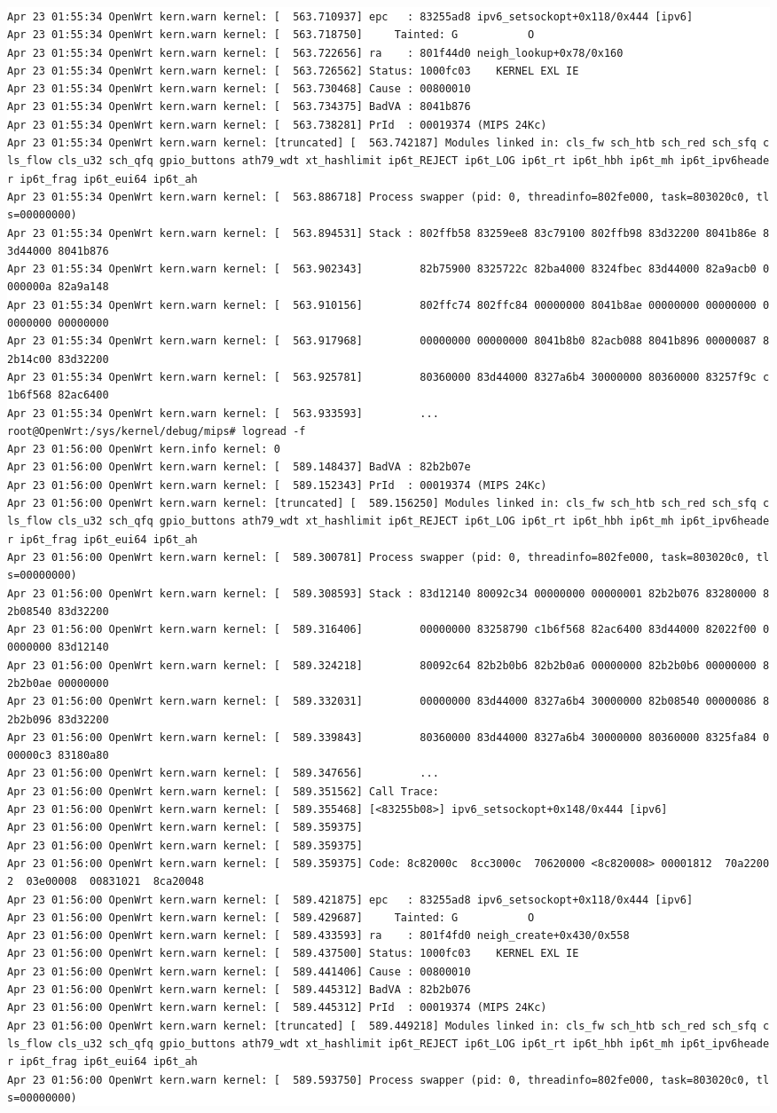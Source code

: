     Apr 23 01:55:34 OpenWrt kern.warn kernel: [  563.710937] epc   : 83255ad8 ipv6_setsockopt+0x118/0x444 [ipv6]
    Apr 23 01:55:34 OpenWrt kern.warn kernel: [  563.718750]     Tainted: G           O
    Apr 23 01:55:34 OpenWrt kern.warn kernel: [  563.722656] ra    : 801f44d0 neigh_lookup+0x78/0x160
    Apr 23 01:55:34 OpenWrt kern.warn kernel: [  563.726562] Status: 1000fc03    KERNEL EXL IE 
    Apr 23 01:55:34 OpenWrt kern.warn kernel: [  563.730468] Cause : 00800010
    Apr 23 01:55:34 OpenWrt kern.warn kernel: [  563.734375] BadVA : 8041b876
    Apr 23 01:55:34 OpenWrt kern.warn kernel: [  563.738281] PrId  : 00019374 (MIPS 24Kc)
    Apr 23 01:55:34 OpenWrt kern.warn kernel: [truncated] [  563.742187] Modules linked in: cls_fw sch_htb sch_red sch_sfq cls_flow cls_u32 sch_qfq gpio_buttons ath79_wdt xt_hashlimit ip6t_REJECT ip6t_LOG ip6t_rt ip6t_hbh ip6t_mh ip6t_ipv6header ip6t_frag ip6t_eui64 ip6t_ah
    Apr 23 01:55:34 OpenWrt kern.warn kernel: [  563.886718] Process swapper (pid: 0, threadinfo=802fe000, task=803020c0, tls=00000000)
    Apr 23 01:55:34 OpenWrt kern.warn kernel: [  563.894531] Stack : 802ffb58 83259ee8 83c79100 802ffb98 83d32200 8041b86e 83d44000 8041b876
    Apr 23 01:55:34 OpenWrt kern.warn kernel: [  563.902343]         82b75900 8325722c 82ba4000 8324fbec 83d44000 82a9acb0 0000000a 82a9a148
    Apr 23 01:55:34 OpenWrt kern.warn kernel: [  563.910156]         802ffc74 802ffc84 00000000 8041b8ae 00000000 00000000 00000000 00000000
    Apr 23 01:55:34 OpenWrt kern.warn kernel: [  563.917968]         00000000 00000000 8041b8b0 82acb088 8041b896 00000087 82b14c00 83d32200
    Apr 23 01:55:34 OpenWrt kern.warn kernel: [  563.925781]         80360000 83d44000 8327a6b4 30000000 80360000 83257f9c c1b6f568 82ac6400
    Apr 23 01:55:34 OpenWrt kern.warn kernel: [  563.933593]         ...
    root@OpenWrt:/sys/kernel/debug/mips# logread -f
    Apr 23 01:56:00 OpenWrt kern.info kernel: 0
    Apr 23 01:56:00 OpenWrt kern.warn kernel: [  589.148437] BadVA : 82b2b07e
    Apr 23 01:56:00 OpenWrt kern.warn kernel: [  589.152343] PrId  : 00019374 (MIPS 24Kc)
    Apr 23 01:56:00 OpenWrt kern.warn kernel: [truncated] [  589.156250] Modules linked in: cls_fw sch_htb sch_red sch_sfq cls_flow cls_u32 sch_qfq gpio_buttons ath79_wdt xt_hashlimit ip6t_REJECT ip6t_LOG ip6t_rt ip6t_hbh ip6t_mh ip6t_ipv6header ip6t_frag ip6t_eui64 ip6t_ah
    Apr 23 01:56:00 OpenWrt kern.warn kernel: [  589.300781] Process swapper (pid: 0, threadinfo=802fe000, task=803020c0, tls=00000000)
    Apr 23 01:56:00 OpenWrt kern.warn kernel: [  589.308593] Stack : 83d12140 80092c34 00000000 00000001 82b2b076 83280000 82b08540 83d32200
    Apr 23 01:56:00 OpenWrt kern.warn kernel: [  589.316406]         00000000 83258790 c1b6f568 82ac6400 83d44000 82022f00 00000000 83d12140
    Apr 23 01:56:00 OpenWrt kern.warn kernel: [  589.324218]         80092c64 82b2b0b6 82b2b0a6 00000000 82b2b0b6 00000000 82b2b0ae 00000000
    Apr 23 01:56:00 OpenWrt kern.warn kernel: [  589.332031]         00000000 83d44000 8327a6b4 30000000 82b08540 00000086 82b2b096 83d32200
    Apr 23 01:56:00 OpenWrt kern.warn kernel: [  589.339843]         80360000 83d44000 8327a6b4 30000000 80360000 8325fa84 000000c3 83180a80
    Apr 23 01:56:00 OpenWrt kern.warn kernel: [  589.347656]         ...
    Apr 23 01:56:00 OpenWrt kern.warn kernel: [  589.351562] Call Trace:
    Apr 23 01:56:00 OpenWrt kern.warn kernel: [  589.355468] [<83255b08>] ipv6_setsockopt+0x148/0x444 [ipv6]
    Apr 23 01:56:00 OpenWrt kern.warn kernel: [  589.359375] 
    Apr 23 01:56:00 OpenWrt kern.warn kernel: [  589.359375] 
    Apr 23 01:56:00 OpenWrt kern.warn kernel: [  589.359375] Code: 8c82000c  8cc3000c  70620000 <8c820008> 00001812  70a22002  03e00008  00831021  8ca20048 
    Apr 23 01:56:00 OpenWrt kern.warn kernel: [  589.421875] epc   : 83255ad8 ipv6_setsockopt+0x118/0x444 [ipv6]
    Apr 23 01:56:00 OpenWrt kern.warn kernel: [  589.429687]     Tainted: G           O
    Apr 23 01:56:00 OpenWrt kern.warn kernel: [  589.433593] ra    : 801f4fd0 neigh_create+0x430/0x558
    Apr 23 01:56:00 OpenWrt kern.warn kernel: [  589.437500] Status: 1000fc03    KERNEL EXL IE 
    Apr 23 01:56:00 OpenWrt kern.warn kernel: [  589.441406] Cause : 00800010
    Apr 23 01:56:00 OpenWrt kern.warn kernel: [  589.445312] BadVA : 82b2b076
    Apr 23 01:56:00 OpenWrt kern.warn kernel: [  589.445312] PrId  : 00019374 (MIPS 24Kc)
    Apr 23 01:56:00 OpenWrt kern.warn kernel: [truncated] [  589.449218] Modules linked in: cls_fw sch_htb sch_red sch_sfq cls_flow cls_u32 sch_qfq gpio_buttons ath79_wdt xt_hashlimit ip6t_REJECT ip6t_LOG ip6t_rt ip6t_hbh ip6t_mh ip6t_ipv6header ip6t_frag ip6t_eui64 ip6t_ah
    Apr 23 01:56:00 OpenWrt kern.warn kernel: [  589.593750] Process swapper (pid: 0, threadinfo=802fe000, task=803020c0, tls=00000000)